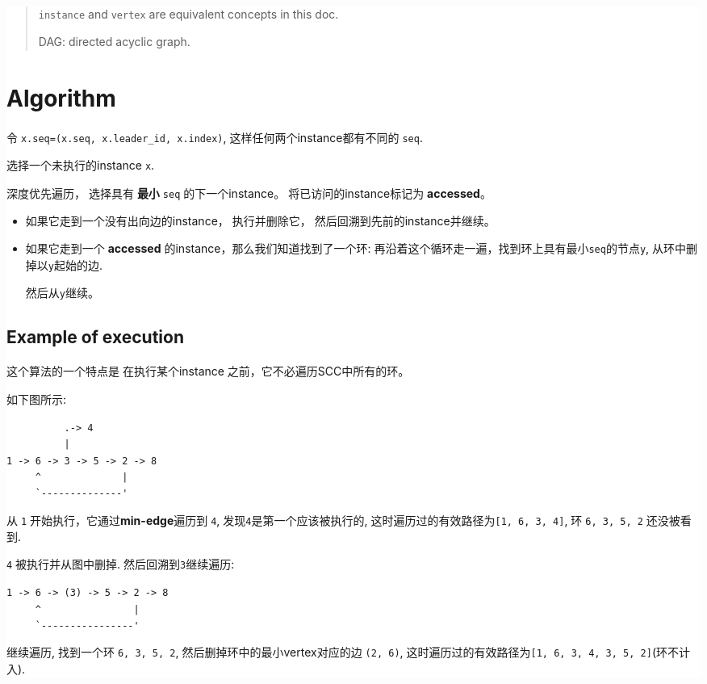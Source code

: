 > `instance` and `vertex` are equivalent concepts in this doc.
>
> DAG: directed acyclic graph.


# Algorithm

令 `x.seq=(x.seq, x.leader_id, x.index)`, 这样任何两个instance都有不同的 `seq`.

选择一个未执行的instance `x`.

深度优先遍历，
选择具有 **最小** `seq` 的下一个instance。
将已访问的instance标记为 **accessed**。

-   如果它走到一个没有出向边的instance，
    执行并删除它，
    然后回溯到先前的instance并继续。

-   如果它走到一个 **accessed** 的instance，那么我们知道找到了一个环:
    再沿着这个循环走一遍，找到环上具有最小`seq`的节点`y`,
    从环中删掉以`y`起始的边.

    然后从`y`继续。

## Example of execution

这个算法的一个特点是
在执行某个instance 之前，它不必遍历SCC中所有的环。

如下图所示:

```
          .-> 4
          |
1 -> 6 -> 3 -> 5 -> 2 -> 8
     ^              |
     `--------------'
```

从 `1` 开始执行，它通过**min-edge**遍历到 `4`,
发现`4`是第一个应该被执行的,
这时遍历过的有效路径为`[1, 6, 3, 4]`, 
环 `6, 3, 5, 2` 还没被看到.

`4` 被执行并从图中删掉.
然后回溯到`3`继续遍历:

```
1 -> 6 -> (3) -> 5 -> 2 -> 8
     ^                |
     `----------------'
```

继续遍历, 找到一个环 `6, 3, 5, 2`,
然后删掉环中的最小vertex对应的边 `(2, 6)`,
这时遍历过的有效路径为`[1, 6, 3, 4, 3, 5, 2]`(环不计入).


[Random-walk]: https://en.wikipedia.org/wiki/Random_walk
[Stirling-approximation]: https://en.wikipedia.org/wiki/Stirling's_approximation
